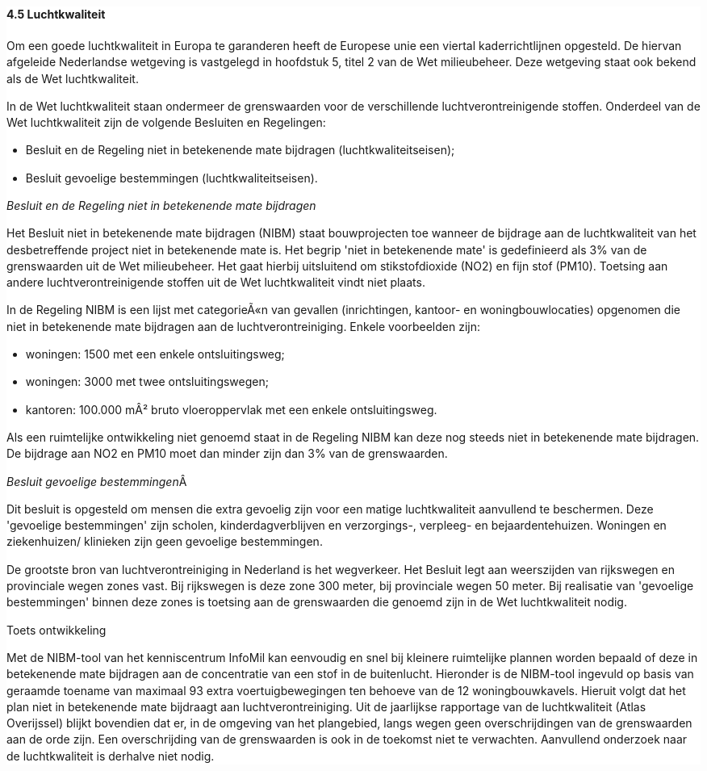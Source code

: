 #### 4\.5 Luchtkwaliteit

Om een goede luchtkwaliteit in Europa te garanderen heeft de Europese unie een viertal kaderrichtlijnen opgesteld. De hiervan afgeleide Nederlandse wetgeving is vastgelegd in hoofdstuk 5, titel 2 van de Wet milieubeheer. Deze wetgeving staat ook bekend als de Wet luchtkwaliteit.

In de Wet luchtkwaliteit staan ondermeer de grenswaarden voor de verschillende luchtverontreinigende stoffen. Onderdeel van de Wet luchtkwaliteit zijn de volgende Besluiten en Regelingen:

* Besluit en de Regeling niet in betekenende mate bijdragen (luchtkwaliteitseisen);

* Besluit gevoelige bestemmingen (luchtkwaliteitseisen).

*Besluit en de Regeling niet in betekenende mate bijdragen*

Het Besluit niet in betekenende mate bijdragen (NIBM) staat bouwprojecten toe wanneer de bijdrage aan de luchtkwaliteit van het desbetreffende project niet in betekenende mate is. Het begrip 'niet in betekenende mate' is gedefinieerd als 3% van de grenswaarden uit de Wet milieubeheer. Het gaat hierbij uitsluitend om stikstofdioxide (NO2) en fijn stof (PM10). Toetsing aan andere luchtverontreinigende stoffen uit de Wet luchtkwaliteit vindt niet plaats.

In de Regeling NIBM is een lijst met categorieÃ«n van gevallen (inrichtingen, kantoor\- en woningbouwlocaties) opgenomen die niet in betekenende mate bijdragen aan de luchtverontreiniging. Enkele voorbeelden zijn:

* woningen: 1500 met een enkele ontsluitingsweg;

* woningen: 3000 met twee ontsluitingswegen;

* kantoren: 100\.000 mÂ² bruto vloeroppervlak met een enkele ontsluitingsweg.

Als een ruimtelijke ontwikkeling niet genoemd staat in de Regeling NIBM kan deze nog steeds niet in betekenende mate bijdragen. De bijdrage aan NO2 en PM10 moet dan minder zijn dan 3% van de grenswaarden.

*Besluit gevoelige bestemmingen*Â

Dit besluit is opgesteld om mensen die extra gevoelig zijn voor een matige luchtkwaliteit aanvullend te beschermen. Deze 'gevoelige bestemmingen' zijn scholen, kinderdagverblijven en verzorgings\-, verpleeg\- en bejaardentehuizen. Woningen en ziekenhuizen/ klinieken zijn geen gevoelige bestemmingen.

De grootste bron van luchtverontreiniging in Nederland is het wegverkeer. Het Besluit legt aan weerszijden van rijkswegen en provinciale wegen zones vast. Bij rijkswegen is deze zone 300 meter, bij provinciale wegen 50 meter. Bij realisatie van 'gevoelige bestemmingen' binnen deze zones is toetsing aan de grenswaarden die genoemd zijn in de Wet luchtkwaliteit nodig.

Toets ontwikkeling

Met de NIBM\-tool van het kenniscentrum InfoMil kan eenvoudig en snel bij kleinere ruimtelijke plannen worden bepaald of deze in betekenende mate bijdragen aan de concentratie van een stof in de buitenlucht. Hieronder is de NIBM\-tool ingevuld op basis van geraamde toename van maximaal 93 extra voertuigbewegingen ten behoeve van de 12 woningbouwkavels. Hieruit volgt dat het plan niet in betekenende mate bijdraagt aan luchtverontreiniging. Uit de jaarlijkse rapportage van de luchtkwaliteit (Atlas Overijssel) blijkt bovendien dat er, in de omgeving van het plangebied, langs wegen geen overschrijdingen van de grenswaarden aan de orde zijn. Een overschrijding van de grenswaarden is ook in de toekomst niet te verwachten. Aanvullend onderzoek naar de luchtkwaliteit is derhalve niet nodig.

